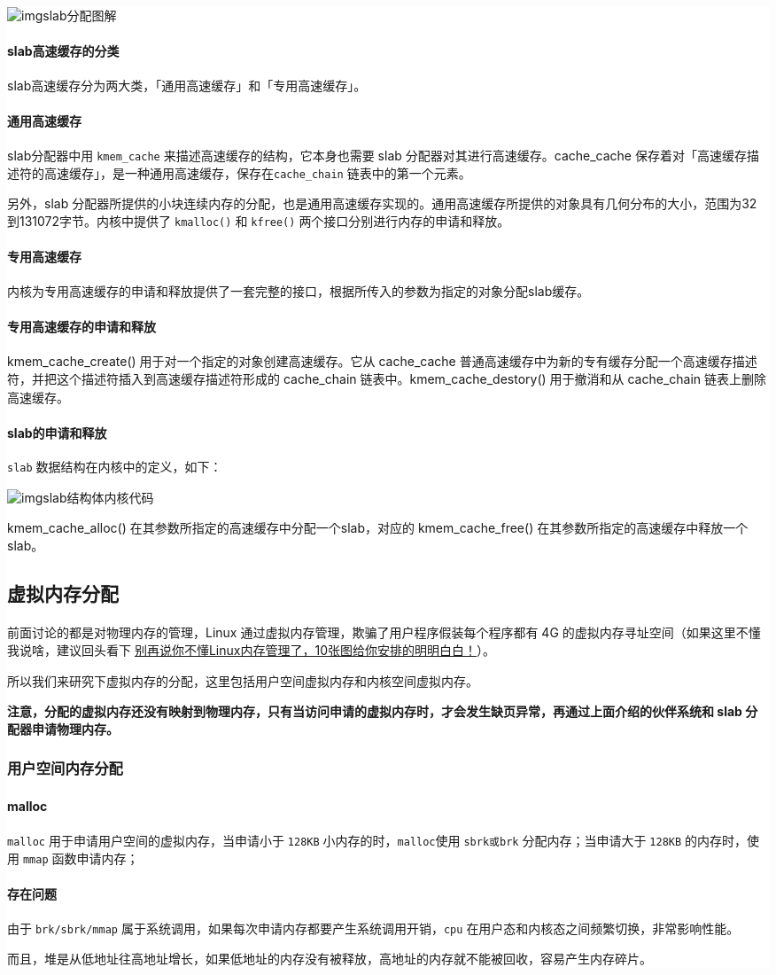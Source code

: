 ####  

![img](https://pic1.zhimg.com/80/v2-3dbf66b58ea628e7bfa62dde478fef9c_1440w.jpg)slab分配图解

#### slab高速缓存的分类

slab高速缓存分为两大类，「通用高速缓存」和「专用高速缓存」。

#### 通用高速缓存

slab分配器中用 `kmem_cache` 来描述高速缓存的结构，它本身也需要 slab 分配器对其进行高速缓存。cache_cache 保存着对「高速缓存描述符的高速缓存」，是一种通用高速缓存，保存在`cache_chain` 链表中的第一个元素。

另外，slab 分配器所提供的小块连续内存的分配，也是通用高速缓存实现的。通用高速缓存所提供的对象具有几何分布的大小，范围为32到131072字节。内核中提供了 `kmalloc()` 和 `kfree()` 两个接口分别进行内存的申请和释放。

#### 专用高速缓存

内核为专用高速缓存的申请和释放提供了一套完整的接口，根据所传入的参数为指定的对象分配slab缓存。

#### 专用高速缓存的申请和释放

kmem_cache_create() 用于对一个指定的对象创建高速缓存。它从 cache_cache 普通高速缓存中为新的专有缓存分配一个高速缓存描述符，并把这个描述符插入到高速缓存描述符形成的 cache_chain 链表中。kmem_cache_destory() 用于撤消和从 cache_chain 链表上删除高速缓存。

#### slab的申请和释放

`slab` 数据结构在内核中的定义，如下：

![img](https://pic1.zhimg.com/80/v2-e93fa3c5b70d114ba130df3368ff79a0_1440w.jpg)slab结构体内核代码

kmem_cache_alloc() 在其参数所指定的高速缓存中分配一个slab，对应的 kmem_cache_free() 在其参数所指定的高速缓存中释放一个slab。

## **虚拟内存分配**

前面讨论的都是对物理内存的管理，Linux 通过虚拟内存管理，欺骗了用户程序假装每个程序都有 4G 的虚拟内存寻址空间（如果这里不懂我说啥，建议回头看下 [别再说你不懂Linux内存管理了，10张图给你安排的明明白白！](https://link.zhihu.com/?target=http%3A//mp.weixin.qq.com/s%3F__biz%3DMzAxODI5ODMwOA%3D%3D%26mid%3D2666545689%26idx%3D1%26sn%3Dc9216fab07323d42d9cfc700299eece6%26chksm%3D80dc86b2b7ab0fa4eaa4036cc08f1683bf596d6b438f057418297a8bbb840dfa3610a2892d9f%26scene%3D21%23wechat_redirect)）。

所以我们来研究下虚拟内存的分配，这里包括用户空间虚拟内存和内核空间虚拟内存。

**注意，分配的虚拟内存还没有映射到物理内存，只有当访问申请的虚拟内存时，才会发生缺页异常，再通过上面介绍的伙伴系统和 slab 分配器申请物理内存。**

### **用户空间内存分配**

#### malloc

`malloc` 用于申请用户空间的虚拟内存，当申请小于 `128KB` 小内存的时，`malloc`使用 `sbrk或brk` 分配内存；当申请大于 `128KB` 的内存时，使用 `mmap` 函数申请内存；

#### 存在问题

由于 `brk/sbrk/mmap` 属于系统调用，如果每次申请内存都要产生系统调用开销，`cpu` 在用户态和内核态之间频繁切换，非常影响性能。

而且，堆是从低地址往高地址增长，如果低地址的内存没有被释放，高地址的内存就不能被回收，容易产生内存碎片。
